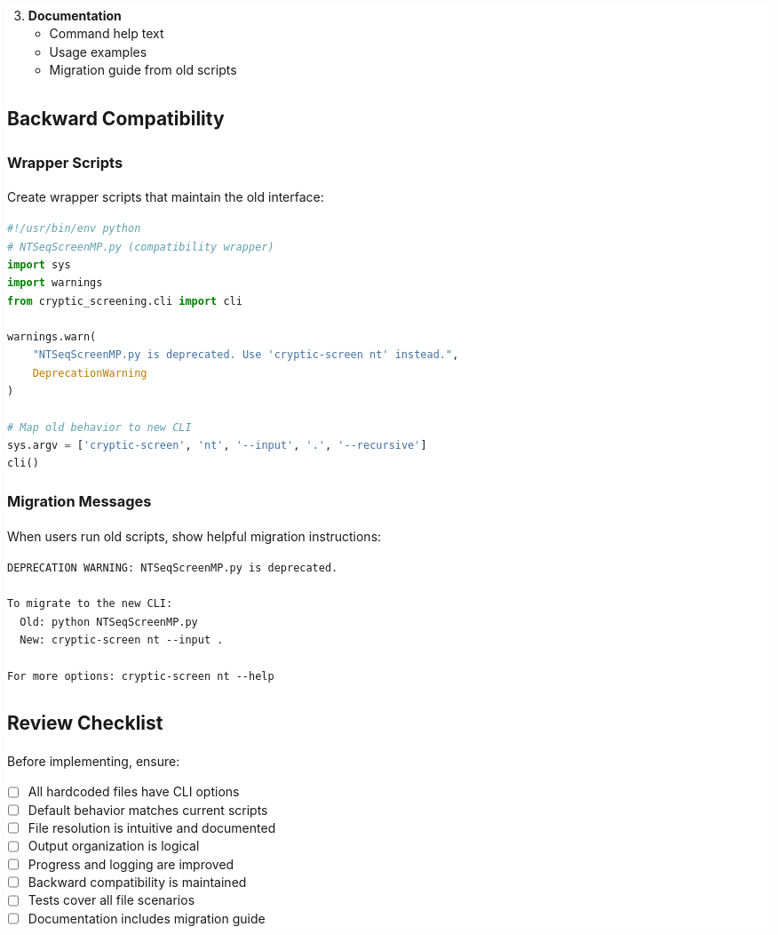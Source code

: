 3. **Documentation**
   - Command help text
   - Usage examples
   - Migration guide from old scripts

## Backward Compatibility

### Wrapper Scripts

Create wrapper scripts that maintain the old interface:

```python
#!/usr/bin/env python
# NTSeqScreenMP.py (compatibility wrapper)
import sys
import warnings
from cryptic_screening.cli import cli

warnings.warn(
    "NTSeqScreenMP.py is deprecated. Use 'cryptic-screen nt' instead.",
    DeprecationWarning
)

# Map old behavior to new CLI
sys.argv = ['cryptic-screen', 'nt', '--input', '.', '--recursive']
cli()
```

### Migration Messages

When users run old scripts, show helpful migration instructions:

```
DEPRECATION WARNING: NTSeqScreenMP.py is deprecated.

To migrate to the new CLI:
  Old: python NTSeqScreenMP.py
  New: cryptic-screen nt --input .

For more options: cryptic-screen nt --help
```

## Review Checklist

Before implementing, ensure:

- [ ] All hardcoded files have CLI options
- [ ] Default behavior matches current scripts
- [ ] File resolution is intuitive and documented
- [ ] Output organization is logical
- [ ] Progress and logging are improved
- [ ] Backward compatibility is maintained
- [ ] Tests cover all file scenarios
- [ ] Documentation includes migration guide
